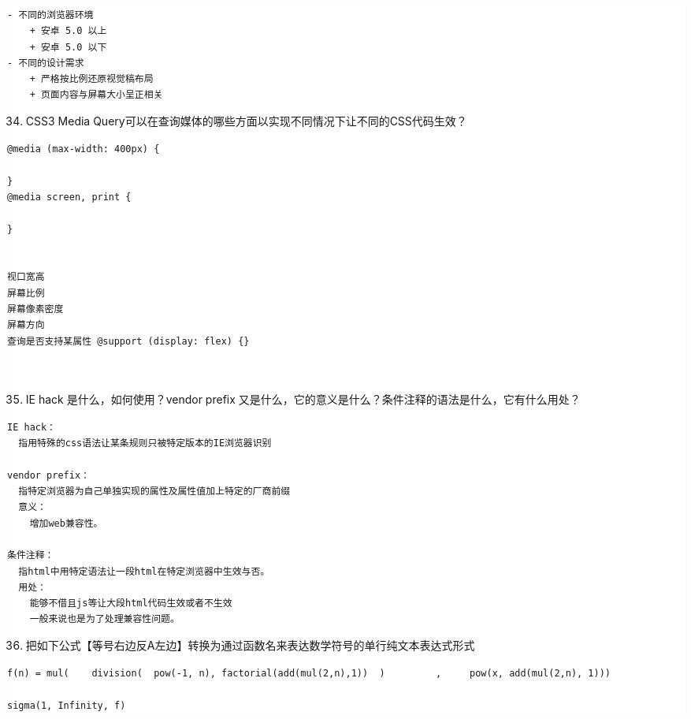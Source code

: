     - 不同的浏览器环境
        + 安卓 5.0 以上
        + 安卓 5.0 以下
    - 不同的设计需求
        + 严格按比例还原视觉稿布局
        + 页面内容与屏幕大小呈正相关

34. CSS3 Media Query可以在查询媒体的哪些方面以实现不同情况下让不同的CSS代码生效？
```
@media (max-width: 400px) {
  
}
@media screen, print {
  
}


视口宽高
屏幕比例
屏幕像素密度
屏幕方向
查询是否支持某属性 @support (display: flex) {}



```

35. IE hack 是什么，如何使用？vendor prefix 又是什么，它的意义是什么？条件注释的语法是什么，它有什么用处？
```
IE hack：
  指用特殊的css语法让某条规则只被特定版本的IE浏览器识别

vendor prefix：
  指特定浏览器为自己单独实现的属性及属性值加上特定的厂商前缀
  意义：
    增加web兼容性。

条件注释：
  指html中用特定语法让一段html在特定浏览器中生效与否。
  用处：
    能够不借且js等让大段html代码生效或者不生效
    一般来说也是为了处理兼容性问题。

```

36. 把如下公式【等号右边反A左边】转换为通过函数名来表达数学符号的单行纯文本表达式形式
```
f(n) = mul(    division(  pow(-1, n), factorial(add(mul(2,n),1))  )         ,     pow(x, add(mul(2,n), 1)))

sigma(1, Infinity, f)

```
